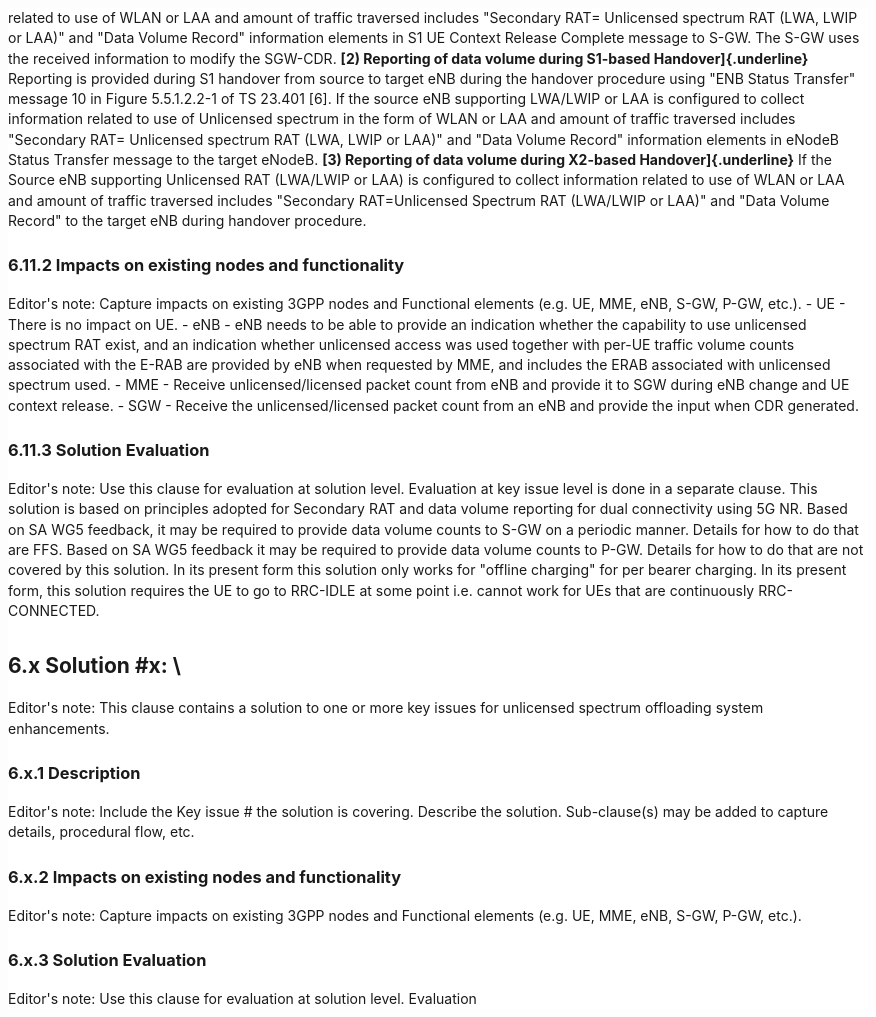 related to use of WLAN or LAA and amount of traffic traversed includes
\"Secondary RAT= Unlicensed spectrum RAT (LWA, LWIP or LAA)\" and \"Data
Volume Record\" information elements in S1 UE Context Release Complete message
to S-GW. The S-GW uses the received information to modify the SGW-CDR.
**[2) Reporting of data volume during S1-based Handover]{.underline}**
Reporting is provided during S1 handover from source to target eNB during the
handover procedure using \"ENB Status Transfer\" message 10 in Figure
5.5.1.2.2-1 of TS 23.401 [6].
If the source eNB supporting LWA/LWIP or LAA is configured to collect
information related to use of Unlicensed spectrum in the form of WLAN or LAA
and amount of traffic traversed includes \"Secondary RAT= Unlicensed spectrum
RAT (LWA, LWIP or LAA)\" and \"Data Volume Record\" information elements in
eNodeB Status Transfer message to the target eNodeB.
**[3) Reporting of data volume during X2-based Handover]{.underline}**
If the Source eNB supporting Unlicensed RAT (LWA/LWIP or LAA) is configured to
collect information related to use of WLAN or LAA and amount of traffic
traversed includes \"Secondary RAT=Unlicensed Spectrum RAT (LWA/LWIP or LAA)\"
and \"Data Volume Record\" to the target eNB during handover procedure.
### 6.11.2 Impacts on existing nodes and functionality
Editor\'s note: Capture impacts on existing 3GPP nodes and Functional elements
(e.g. UE, MME, eNB, S-GW, P-GW, etc.).
\- UE
\- There is no impact on UE.
\- eNB
\- eNB needs to be able to provide an indication whether the capability to use
unlicensed spectrum RAT exist, and an indication whether unlicensed access was
used together with per-UE traffic volume counts associated with the E-RAB are
provided by eNB when requested by MME, and includes the ERAB associated with
unlicensed spectrum used.
\- MME
\- Receive unlicensed/licensed packet count from eNB and provide it to SGW
during eNB change and UE context release.
\- SGW
\- Receive the unlicensed/licensed packet count from an eNB and provide the
input when CDR generated.
### 6.11.3 Solution Evaluation
Editor\'s note: Use this clause for evaluation at solution level. Evaluation
at key issue level is done in a separate clause.
This solution is based on principles adopted for Secondary RAT and data volume
reporting for dual connectivity using 5G NR.
Based on SA WG5 feedback, it may be required to provide data volume counts to
S-GW on a periodic manner. Details for how to do that are FFS.
Based on SA WG5 feedback it may be required to provide data volume counts to
P-GW. Details for how to do that are not covered by this solution.
In its present form this solution only works for \"offline charging\" for per
bearer charging.
In its present form, this solution requires the UE to go to RRC-IDLE at some
point i.e. cannot work for UEs that are continuously RRC-CONNECTED.
## 6.x Solution #x: \
Editor\'s note: This clause contains a solution to one or more key issues for
unlicensed spectrum offloading system enhancements.
### 6.x.1 Description
Editor\'s note: Include the Key issue # the solution is covering. Describe the
solution. Sub-clause(s) may be added to capture details, procedural flow, etc.
### 6.x.2 Impacts on existing nodes and functionality
Editor\'s note: Capture impacts on existing 3GPP nodes and Functional elements
(e.g. UE, MME, eNB, S-GW, P-GW, etc.).
### 6.x.3 Solution Evaluation
Editor\'s note: Use this clause for evaluation at solution level. Evaluation